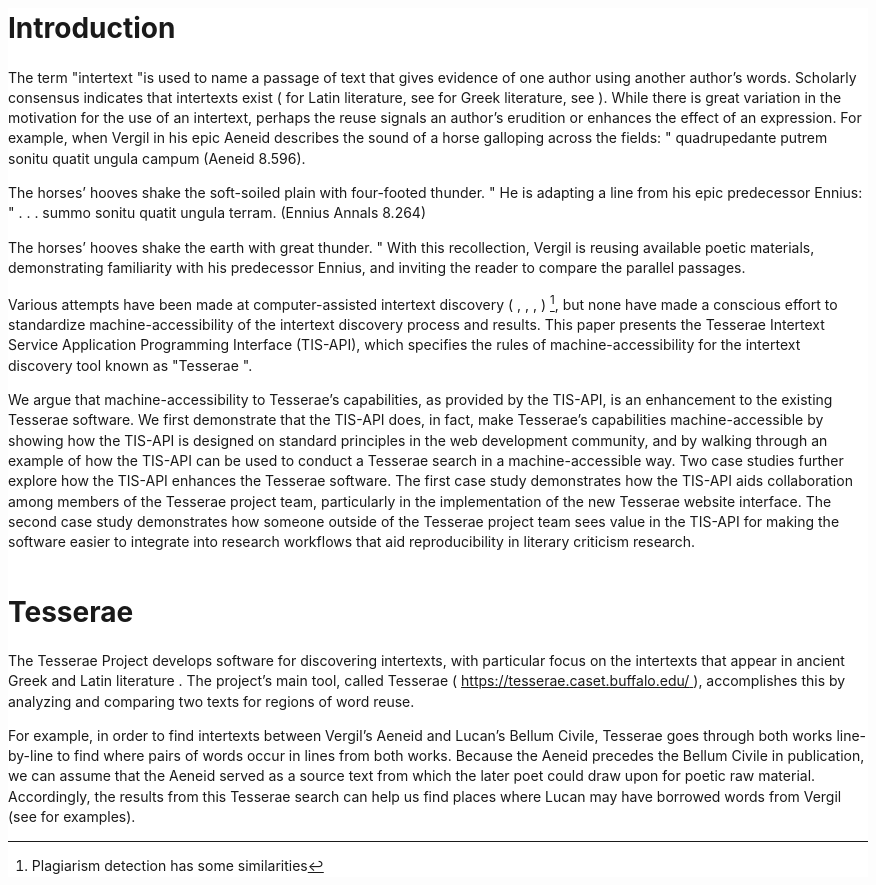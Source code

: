 

# Introduction 


The term "intertext "is used to name a passage of text that gives evidence of one author using another author’s words. Scholarly consensus indicates that intertexts exist ( for Latin literature, see for Greek literature, see ). While there is great variation in the motivation for the use of an intertext, perhaps the reuse signals an author’s erudition or enhances the effect of an expression. For example, when Vergil in his epic Aeneid describes the sound of a horse galloping across the fields: 
"
quadrupedante putrem sonitu quatit ungula campum (Aeneid 8.596). 

The horses’ hooves shake the soft-soiled plain with four-footed thunder. 
"
He is adapting a line from his epic predecessor Ennius: 
"
. . . summo sonitu quatit ungula terram. (Ennius Annals 8.264) 

The horses’ hooves shake the earth with great thunder. 
"
With this recollection, Vergil is reusing available poetic materials, demonstrating familiarity with his predecessor Ennius, and inviting the reader to compare the parallel passages. 

Various attempts have been made at computer-assisted intertext discovery ( , , , ) [^1], but none have made a conscious effort to standardize machine-accessibility of the intertext discovery process and results. This paper presents the Tesserae Intertext Service Application Programming Interface (TIS-API), which specifies the rules of machine-accessibility for the intertext discovery tool known as "Tesserae ". 

We argue that machine-accessibility to Tesserae’s capabilities, as provided by the TIS-API, is an enhancement to the existing Tesserae software. We first demonstrate that the TIS-API does, in fact, make Tesserae’s capabilities machine-accessible by showing how the TIS-API is designed on standard principles in the web development community, and by walking through an example of how the TIS-API can be used to conduct a Tesserae search in a machine-accessible way. Two case studies further explore how the TIS-API enhances the Tesserae software. The first case study demonstrates how the TIS-API aids collaboration among members of the Tesserae project team, particularly in the implementation of the new Tesserae website interface. The second case study demonstrates how someone outside of the Tesserae project team sees value in the TIS-API for making the software easier to integrate into research workflows that aid reproducibility in literary criticism research. 


# Tesserae 


The Tesserae Project develops software for discovering intertexts, with particular focus on the intertexts that appear in ancient Greek and Latin literature . The project’s main tool, called Tesserae ( [https://tesserae.caset.buffalo.edu/ ](https://tesserae.caset.buffalo.edu/)), accomplishes this by analyzing and comparing two texts for regions of word reuse. 

For example, in order to find intertexts between Vergil’s Aeneid and Lucan’s Bellum Civile, Tesserae goes through both works line-by-line to find where pairs of words occur in lines from both works. Because the Aeneid precedes the Bellum Civile in publication, we can assume that the Aeneid served as a source text from which the later poet could draw upon for poetic raw material. Accordingly, the results from this Tesserae search can help us find places where Lucan may have borrowed words from Vergil (see for examples). 


[^1]:  Plagiarism detection has some similarities